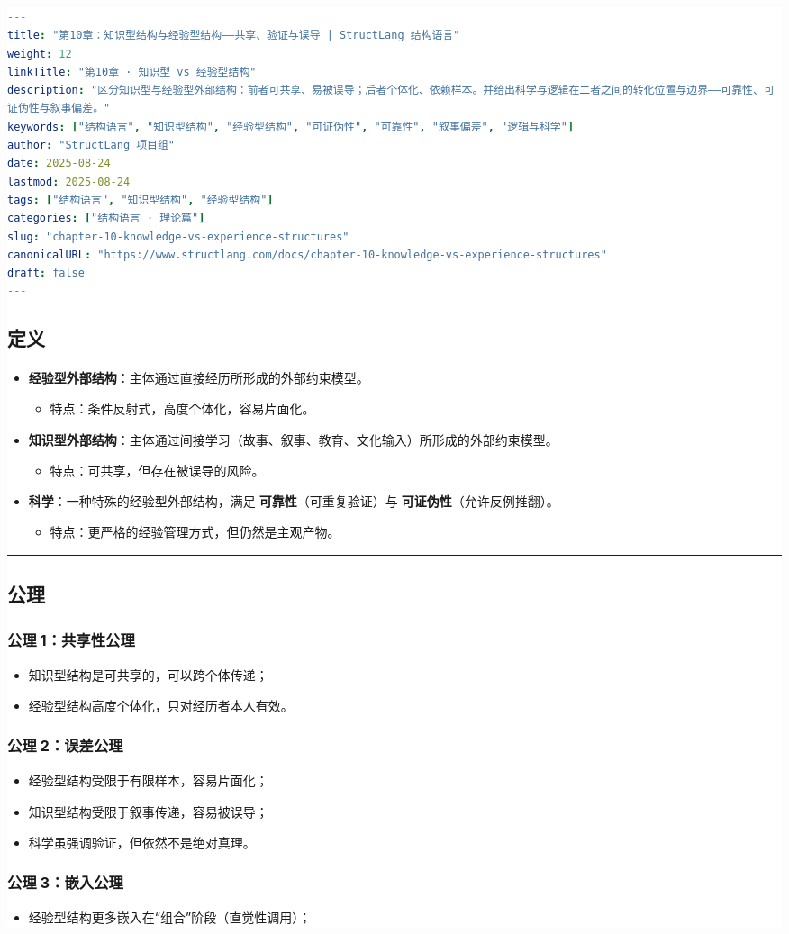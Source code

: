 ```yaml
---
title: "第10章：知识型结构与经验型结构——共享、验证与误导 | StructLang 结构语言"
weight: 12
linkTitle: "第10章 · 知识型 vs 经验型结构"
description: "区分知识型与经验型外部结构：前者可共享、易被误导；后者个体化、依赖样本。并给出科学与逻辑在二者之间的转化位置与边界——可靠性、可证伪性与叙事偏差。"
keywords: ["结构语言", "知识型结构", "经验型结构", "可证伪性", "可靠性", "叙事偏差", "逻辑与科学"]
author: "StructLang 项目组"
date: 2025-08-24
lastmod: 2025-08-24
tags: ["结构语言", "知识型结构", "经验型结构"]
categories: ["结构语言 · 理论篇"]
slug: "chapter-10-knowledge-vs-experience-structures"
canonicalURL: "https://www.structlang.com/docs/chapter-10-knowledge-vs-experience-structures"
draft: false
---
```

## 定义

- **经验型外部结构**：主体通过直接经历所形成的外部约束模型。
    
    - 特点：条件反射式，高度个体化，容易片面化。
        
- **知识型外部结构**：主体通过间接学习（故事、叙事、教育、文化输入）所形成的外部约束模型。
    
    - 特点：可共享，但存在被误导的风险。
        
- **科学**：一种特殊的经验型外部结构，满足 **可靠性**（可重复验证）与 **可证伪性**（允许反例推翻）。
    
    - 特点：更严格的经验管理方式，但仍然是主观产物。
        

---

## 公理

### 公理 1：共享性公理

- 知识型结构是可共享的，可以跨个体传递；
    
- 经验型结构高度个体化，只对经历者本人有效。
    

### 公理 2：误差公理

- 经验型结构受限于有限样本，容易片面化；
    
- 知识型结构受限于叙事传递，容易被误导；
    
- 科学虽强调验证，但依然不是绝对真理。
    

### 公理 3：嵌入公理

- 经验型结构更多嵌入在“组合”阶段（直觉性调用）；
    